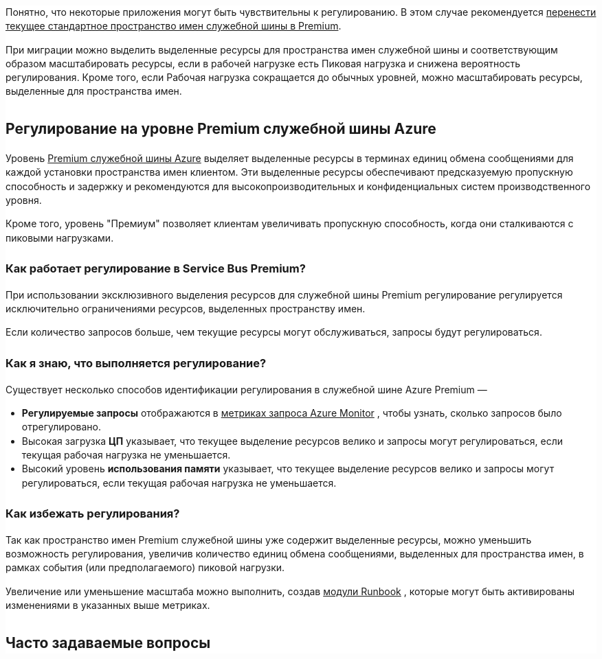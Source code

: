 Понятно, что некоторые приложения могут быть чувствительны к регулированию. В этом случае рекомендуется [перенести текущее стандартное пространство имен служебной шины в Premium](service-bus-migrate-standard-premium.md). 

При миграции можно выделить выделенные ресурсы для пространства имен служебной шины и соответствующим образом масштабировать ресурсы, если в рабочей нагрузке есть Пиковая нагрузка и снижена вероятность регулирования. Кроме того, если Рабочая нагрузка сокращается до обычных уровней, можно масштабировать ресурсы, выделенные для пространства имен.

## <a name="throttling-in-azure-service-bus-premium-tier"></a>Регулирование на уровне Premium служебной шины Azure

Уровень [Premium служебной шины Azure](service-bus-premium-messaging.md) выделяет выделенные ресурсы в терминах единиц обмена сообщениями для каждой установки пространства имен клиентом. Эти выделенные ресурсы обеспечивают предсказуемую пропускную способность и задержку и рекомендуются для высокопроизводительных и конфиденциальных систем производственного уровня.

Кроме того, уровень "Премиум" позволяет клиентам увеличивать пропускную способность, когда они сталкиваются с пиковыми нагрузками.

### <a name="how-does-throttling-work-in-service-bus-premium"></a>Как работает регулирование в Service Bus Premium?

При использовании эксклюзивного выделения ресурсов для служебной шины Premium регулирование регулируется исключительно ограничениями ресурсов, выделенных пространству имен.

Если количество запросов больше, чем текущие ресурсы могут обслуживаться, запросы будут регулироваться.

### <a name="how-will-i-know-that-im-being-throttled"></a>Как я знаю, что выполняется регулирование?

Существует несколько способов идентификации регулирования в служебной шине Azure Premium — 
  * **Регулируемые запросы** отображаются в [метриках запроса Azure Monitor](service-bus-metrics-azure-monitor.md#request-metrics) , чтобы узнать, сколько запросов было отрегулировано.
  * Высокая загрузка **ЦП** указывает, что текущее выделение ресурсов велико и запросы могут регулироваться, если текущая рабочая нагрузка не уменьшается.
  * Высокий уровень **использования памяти** указывает, что текущее выделение ресурсов велико и запросы могут регулироваться, если текущая рабочая нагрузка не уменьшается.

### <a name="how-can-i-avoid-being-throttled"></a>Как избежать регулирования?

Так как пространство имен Premium служебной шины уже содержит выделенные ресурсы, можно уменьшить возможность регулирования, увеличив количество единиц обмена сообщениями, выделенных для пространства имен, в рамках события (или предполагаемого) пиковой нагрузки.

Увеличение или уменьшение масштаба можно выполнить, создав [модули Runbook](../automation/automation-create-alert-triggered-runbook.md) , которые могут быть активированы изменениями в указанных выше метриках.

## <a name="faqs"></a>Часто задаваемые вопросы
